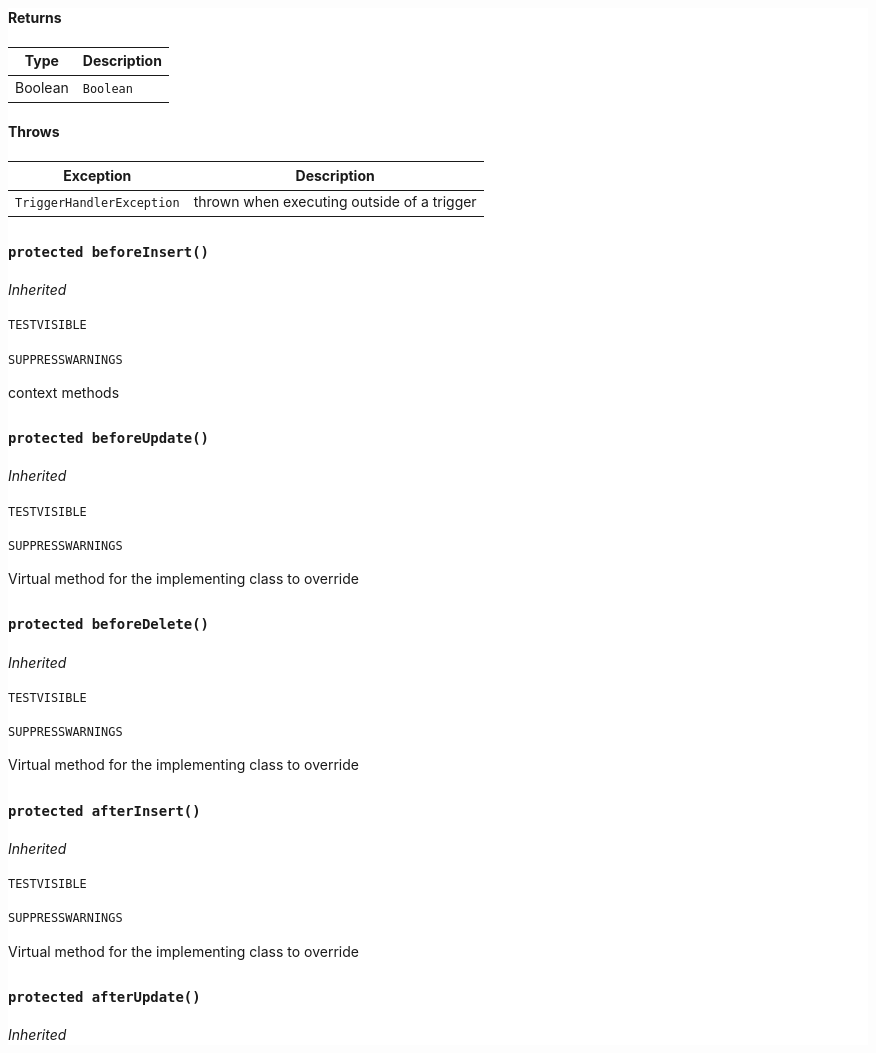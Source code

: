 #### Returns

|Type|Description|
|---|---|
|Boolean|`Boolean`|

#### Throws

|Exception|Description|
|---|---|
|`TriggerHandlerException`|thrown when executing outside of a trigger|

### `protected beforeInsert()`

*Inherited*


`TESTVISIBLE`

`SUPPRESSWARNINGS`

context methods

### `protected beforeUpdate()`

*Inherited*


`TESTVISIBLE`

`SUPPRESSWARNINGS`

Virtual method for the implementing class to override

### `protected beforeDelete()`

*Inherited*


`TESTVISIBLE`

`SUPPRESSWARNINGS`

Virtual method for the implementing class to override

### `protected afterInsert()`

*Inherited*


`TESTVISIBLE`

`SUPPRESSWARNINGS`

Virtual method for the implementing class to override

### `protected afterUpdate()`

*Inherited*

